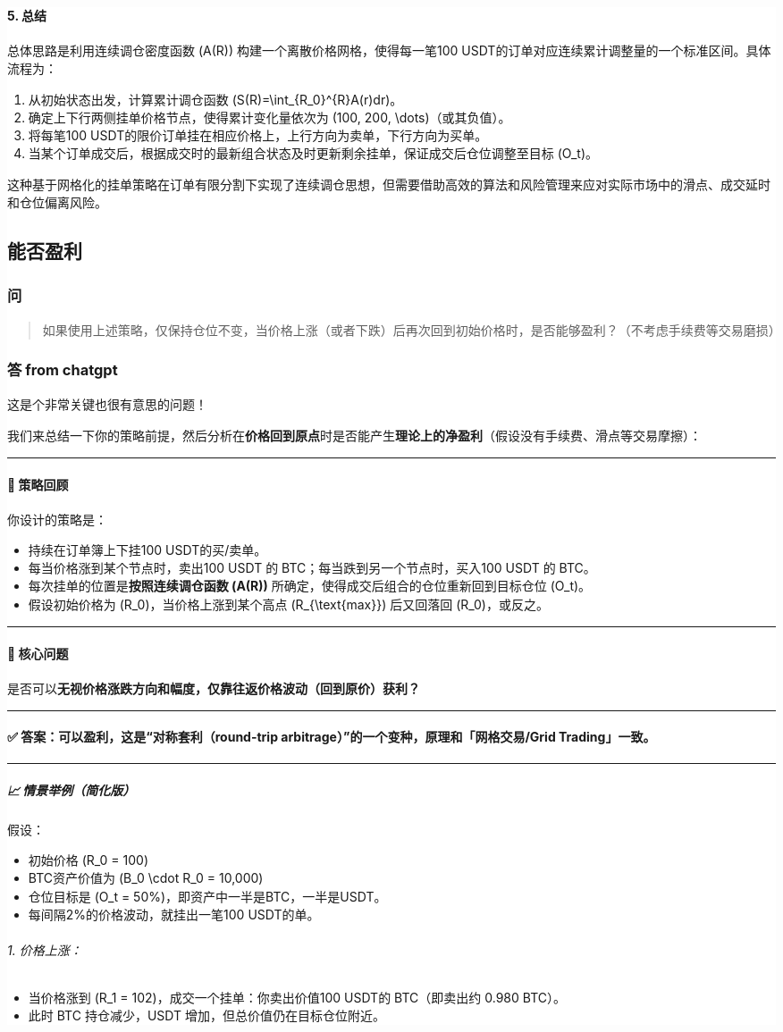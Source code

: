 
#### 5. 总结

总体思路是利用连续调仓密度函数 \(A(R)\) 构建一个离散价格网格，使得每一笔100 USDT的订单对应连续累计调整量的一个标准区间。具体流程为：

1. 从初始状态出发，计算累计调仓函数 \(S(R)=\int_{R_0}^{R}A(r)dr\)。
2. 确定上下行两侧挂单价格节点，使得累计变化量依次为 \(100, 200, \dots\)（或其负值）。
3. 将每笔100 USDT的限价订单挂在相应价格上，上行方向为卖单，下行方向为买单。
4. 当某个订单成交后，根据成交时的最新组合状态及时更新剩余挂单，保证成交后仓位调整至目标 \(O_t\)。

这种基于网格化的挂单策略在订单有限分割下实现了连续调仓思想，但需要借助高效的算法和风险管理来应对实际市场中的滑点、成交延时和仓位偏离风险。

## 能否盈利
### 问
> 如果使用上述策略，仅保持仓位不变，当价格上涨（或者下跌）后再次回到初始价格时，是否能够盈利？（不考虑手续费等交易磨损）
### 答 from chatgpt
这是个非常关键也很有意思的问题！

我们来总结一下你的策略前提，然后分析在**价格回到原点**时是否能产生**理论上的净盈利**（假设没有手续费、滑点等交易摩擦）：

---

#### 🎯 策略回顾

你设计的策略是：

- 持续在订单簿上下挂100 USDT的买/卖单。
- 每当价格涨到某个节点时，卖出100 USDT 的 BTC；每当跌到另一个节点时，买入100 USDT 的 BTC。
- 每次挂单的位置是**按照连续调仓函数 \(A(R)\)** 所确定，使得成交后组合的仓位重新回到目标仓位 \(O_t\)。
- 假设初始价格为 \(R_0\)，当价格上涨到某个高点 \(R_{\text{max}}\) 后又回落回 \(R_0\)，或反之。

---

#### 🧠 核心问题

是否可以**无视价格涨跌方向和幅度，仅靠往返价格波动（回到原价）获利？**

---

#### ✅ 答案：**可以盈利**，这是“**对称套利（round-trip arbitrage）**”的一个变种，原理和「网格交易/Grid Trading」一致。

---

##### 📈 情景举例（简化版）

假设：
- 初始价格 \(R_0 = 100\)
- BTC资产价值为 \(B_0 \cdot R_0 = 10,000\)
- 仓位目标是 \(O_t = 50\%\)，即资产中一半是BTC，一半是USDT。
- 每间隔2%的价格波动，就挂出一笔100 USDT的单。

###### 1. 价格上涨：

- 当价格涨到 \(R_1 = 102\)，成交一个挂单：你卖出价值100 USDT的 BTC（即卖出约 0.980 BTC）。
- 此时 BTC 持仓减少，USDT 增加，但总价值仍在目标仓位附近。
